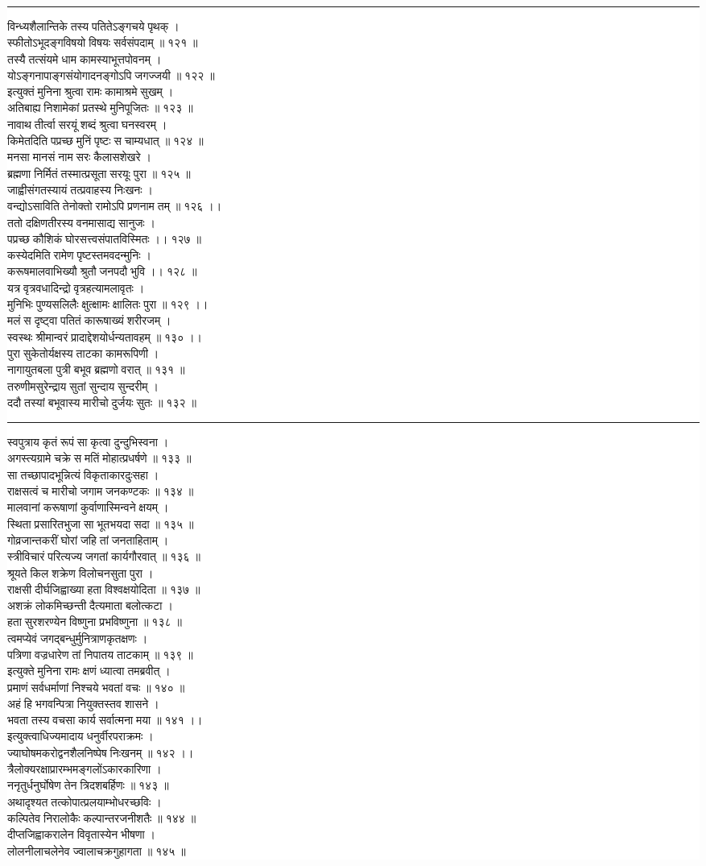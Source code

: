 ------------------------------------------------------------------------

विन्ध्यशैलान्तिके तस्य पतितेऽङ्गचये पृथक् ।  
स्फीतोऽभूदङ्गविषयो विषयः सर्वसंपदाम् ॥ १२१ ॥  
तस्यै तत्संयमे धाम कामस्याभूत्तपोवनम् ।  
योऽङ्गनापाङ्गसंयोगादनङ्गोऽपि जगज्जयी ॥ १२२ ॥  
इत्युक्तं मुनिना श्रुत्वा रामः कामाश्रमे सुखम् ।  
अतिबाह्य निशामेकां प्रतस्थे मुनिपूजितः ॥ १२३ ॥  
नावाथ तीर्त्वा सरयूं शब्दं श्रुत्वा घनस्वरम् ।  
किमेतदिति पप्रच्छ मुनिं पृष्टः स चाम्यधात् ॥ १२४ ॥  
मनसा मानसं नाम सरः कैलासशेखरे ।  
ब्रह्मणा निर्मितं तस्मात्प्रसूता सरयूः पुरा ॥ १२५ ॥  
जाह्वीसंगतस्यायं तत्प्रवाहस्य निःखनः ।  
वन्द्योऽसाविति तेनोक्तो रामोऽपि प्रणनाम तम् ॥ १२६ ।।  
ततो दक्षिणतीरस्य वनमासाद्य सानुजः ।  
पप्रच्छ कौशिकं घोरसत्त्वसंपातविस्मितः ।। १२७ ॥  
कस्येदमिति रामेण पृष्टस्तमवदन्मुनिः ।  
करूषमालवाभिख्यौ श्रुतौ जनपदौ भुवि ।। १२८ ॥  
यत्र वृत्रवधादिन्द्रो वृत्रहत्यामलावृतः ।  
मुनिभिः पुण्यसलिलैः क्षुत्क्षामः क्षालितः पुरा ॥ १२९ ।।  
मलं स दृष्ट्वा पतितं कारूषाख्यं शरीरजम् ।  
स्वस्थः श्रीमान्वरं प्रादाद्देशयोर्धन्यतावहम् ॥ १३० ।।  
पुरा सुकेतोर्यक्षस्य ताटका कामरूपिणी ।  
नागायुतबला पुत्री बभूव ब्रह्मणो वरात् ॥ १३१ ॥  
तरुणीमसुरेन्द्राय सुतां सुन्दाय सुन्दरीम् ।  
ददौ तस्यां बभूवास्य मारीचो दुर्जयः सुतः ॥ १३२ ॥

------------------------------------------------------------------------

स्वपुत्राय कृतं रूपं सा कृत्वा दुन्दुभिस्वना ।  
अगस्त्यग्रामे चक्रे स मतिं मोहात्प्रधर्षणे ॥ १३३ ॥  
सा तच्छापादभून्नित्यं विकृताकारदुःसहा ।  
राक्षसत्वं च मारीचो जगाम जनकण्टकः ॥ १३४ ॥  
मालवानां करूषाणां कुर्वाणास्मिन्वने क्षयम् ।  
स्थिता प्रसारितभुजा सा भूतभयदा सदा ॥ १३५ ॥  
गोव्रजान्तकरीं घोरां जहि तां जनताहिताम् ।  
स्त्रीविचारं परित्यज्य जगतां कार्यगौरवात् ॥ १३६ ॥  
श्रूयते किल शक्रेण विलोचनसुता पुरा ।  
राक्षसी दीर्घजिह्वाख्या हता विश्वक्षयोदिता ॥ १३७ ॥  
अशक्रं लोकमिच्छन्ती दैत्यमाता बलोत्कटा ।  
हता सुरशरण्येन विष्णुना प्रभविष्णुना ॥ १३८ ॥  
त्वमप्येवं जगद्बन्धुर्मुनित्राणकृतक्षणः ।  
पत्रिणा वज्रधारेण तां निपातय ताटकाम् ॥ १३९ ॥  
इत्युक्ते मुनिना रामः क्षणं ध्यात्वा तमब्रवीत् ।  
प्रमाणं सर्वधर्माणां निश्चये भवतां वचः ॥ १४० ॥  
अहं हि भगवन्पित्रा नियुक्तस्तव शासने ।  
भवता तस्य वचसा कार्य सर्वात्मना मया ॥ १४१ ।।  
इत्युक्त्वाधिज्यमादाय धनुर्वीरपराक्रमः ।  
ज्याघोषमकरोद्वनशैलनिष्पेष निःखनम् ॥ १४२ ।।  
त्रैलोक्यरक्षाप्रारम्भमङ्गलोंऽकारकारिणा ।  
ननृतुर्धनुर्घोषेण तेन त्रिदशबर्हिणः ॥ १४३ ॥  
अथादृश्यत तत्कोपात्प्रलयाम्भोधरच्छविः ।  
कल्पितेव निरालोकैः कल्पान्तरजनीशतैः ॥ १४४ ॥  
दीप्तजिह्वाकरालेन विवृतास्येन भीषणा ।  
लोलनीलाचलेनेव ज्वालाचक्रगुहागता ॥ १४५ ॥
